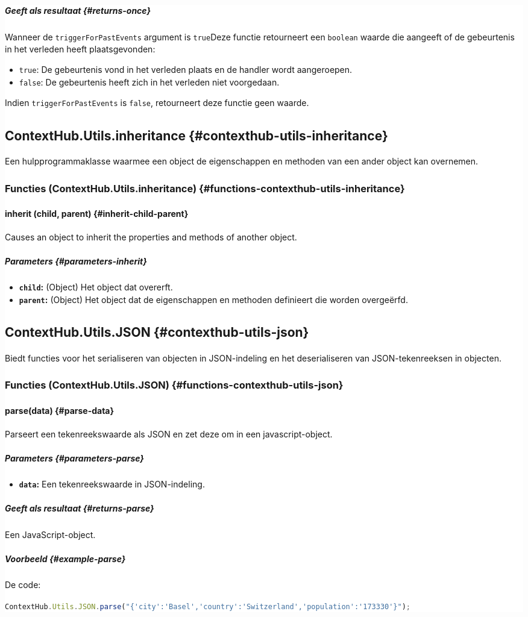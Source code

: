 ##### Geeft als resultaat {#returns-once}

Wanneer de `triggerForPastEvents` argument is `true`Deze functie retourneert een `boolean` waarde die aangeeft of de gebeurtenis in het verleden heeft plaatsgevonden:

* `true`: De gebeurtenis vond in het verleden plaats en de handler wordt aangeroepen.
* `false`: De gebeurtenis heeft zich in het verleden niet voorgedaan.

Indien `triggerForPastEvents` is `false`, retourneert deze functie geen waarde.

## ContextHub.Utils.inheritance {#contexthub-utils-inheritance}

Een hulpprogrammaklasse waarmee een object de eigenschappen en methoden van een ander object kan overnemen.

### Functies (ContextHub.Utils.inheritance) {#functions-contexthub-utils-inheritance}

#### inherit (child, parent) {#inherit-child-parent}

Causes an object to inherit the properties and methods of another object.

##### Parameters {#parameters-inherit}

* **`child`:** (Object) Het object dat overerft.
* **`parent`:** (Object) Het object dat de eigenschappen en methoden definieert die worden overgeërfd.

## ContextHub.Utils.JSON {#contexthub-utils-json}

Biedt functies voor het serialiseren van objecten in JSON-indeling en het deserialiseren van JSON-tekenreeksen in objecten.

### Functies (ContextHub.Utils.JSON) {#functions-contexthub-utils-json}

#### parse(data) {#parse-data}

Parseert een tekenreekswaarde als JSON en zet deze om in een javascript-object.

##### Parameters {#parameters-parse}

* **`data`:** Een tekenreekswaarde in JSON-indeling.

##### Geeft als resultaat {#returns-parse}

Een JavaScript-object.

##### Voorbeeld {#example-parse}

De code:

```javascript
ContextHub.Utils.JSON.parse("{'city':'Basel','country':'Switzerland','population':'173330'}");
```
